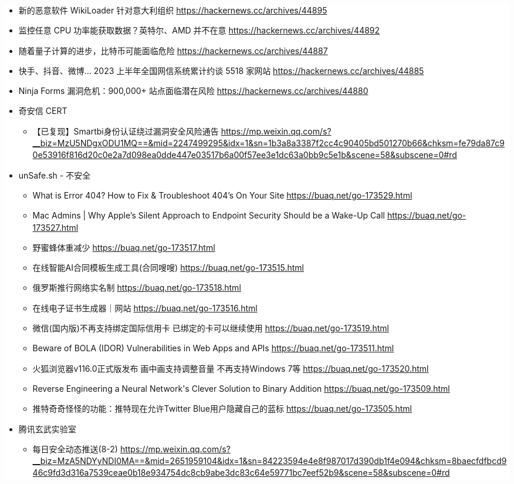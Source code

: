   - 新的恶意软件 WikiLoader 针对意大利组织
https://hackernews.cc/archives/44895

  - 监控任意 CPU 功率能获取数据？英特尔、AMD 并不在意
https://hackernews.cc/archives/44892

  - 随着量子计算的进步，比特币可能面临危险
https://hackernews.cc/archives/44887

  - 快手、抖音、微博… 2023 上半年全国网信系统累计约谈 5518 家网站
https://hackernews.cc/archives/44885

  - Ninja Forms 漏洞危机：900,000+ 站点面临潜在风险
https://hackernews.cc/archives/44880

- 奇安信 CERT
  - 【已复现】Smartbi身份认证绕过漏洞安全风险通告
https://mp.weixin.qq.com/s?__biz=MzU5NDgxODU1MQ==&mid=2247499295&idx=1&sn=1b3a8a3387f2cc4c90405bd501270b66&chksm=fe79da87c90e53916f816d20c0e2a7d098ea0dde447e03517b6a00f57ee3e1dc63a0bb9c5e1b&scene=58&subscene=0#rd

- unSafe.sh - 不安全
  - What is Error 404? How to Fix & Troubleshoot 404’s On Your Site
https://buaq.net/go-173529.html

  - Mac Admins | Why Apple’s Silent Approach to Endpoint Security Should be a Wake-Up Call
https://buaq.net/go-173527.html

  - 野蜜蜂体重减少
https://buaq.net/go-173517.html

  - 在线智能AI合同模板生成工具(合同嗖嗖)
https://buaq.net/go-173515.html

  - 俄罗斯推行网络实名制
https://buaq.net/go-173518.html

  - 在线电子证书生成器｜网站
https://buaq.net/go-173516.html

  - 微信(国内版)不再支持绑定国际信用卡 已绑定的卡可以继续使用
https://buaq.net/go-173519.html

  - Beware of BOLA (IDOR) Vulnerabilities in Web Apps and APIs
https://buaq.net/go-173511.html

  - 火狐浏览器v116.0正式版发布 画中画支持调整音量 不再支持Windows 7等
https://buaq.net/go-173520.html

  - Reverse Engineering a Neural Network's Clever Solution to Binary Addition
https://buaq.net/go-173509.html

  - 推特奇奇怪怪的功能：推特现在允许Twitter Blue用户隐藏自己的蓝标
https://buaq.net/go-173505.html

- 腾讯玄武实验室
  - 每日安全动态推送(8-2)
https://mp.weixin.qq.com/s?__biz=MzA5NDYyNDI0MA==&mid=2651959104&idx=1&sn=84223594e4e8f987017d390db1f4e094&chksm=8baecfdfbcd946c9fd3d316a7539ceae0b18e934754dc8cb9abe3dc83c64e59771bc7eef52b9&scene=58&subscene=0#rd
